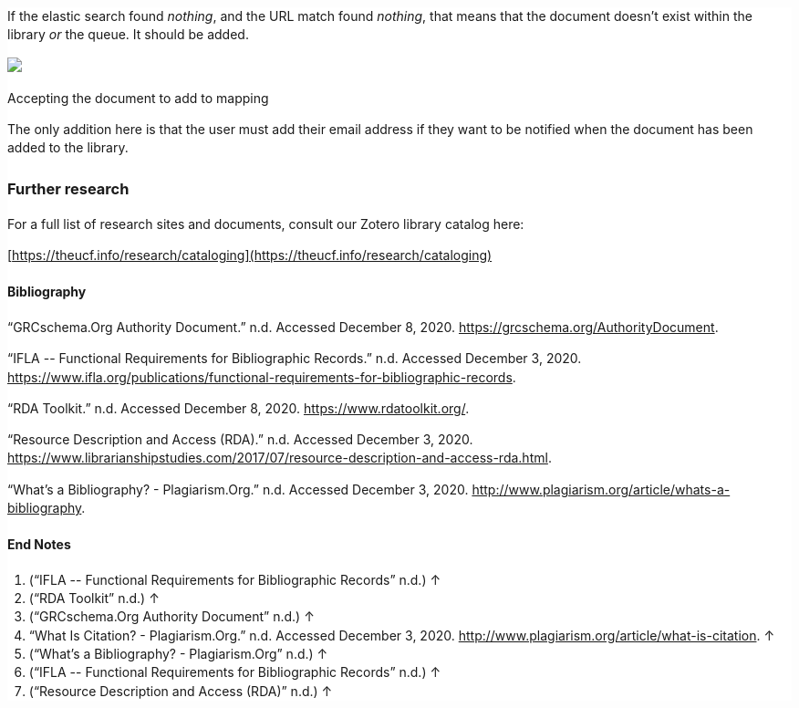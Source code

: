 If the elastic search found _nothing_, and the URL match found _nothing_, that means that the document doesn’t exist within the library _or_ the queue. It should be added.

![](../../.gitbook/assets/19)

Accepting the document to add to mapping

The only addition here is that the user must add their email address if they want to be notified when the document has been added to the library.

### Further research <a href="#_toc58312077" id="_toc58312077"></a>

For a full list of research sites and documents, consult our Zotero library catalog here:

[https://theucf.info/research/cataloging](https://theucf.info/research/cataloging)

#### Bibliography <a href="#_toc58312078" id="_toc58312078"></a>

“GRCschema.Org Authority Document.” n.d. Accessed December 8, 2020. https://grcschema.org/AuthorityDocument.

“IFLA -- Functional Requirements for Bibliographic Records.” n.d. Accessed December 3, 2020. https://www.ifla.org/publications/functional-requirements-for-bibliographic-records.

“RDA Toolkit.” n.d. Accessed December 8, 2020. https://www.rdatoolkit.org/.

“Resource Description and Access (RDA).” n.d. Accessed December 3, 2020. https://www.librarianshipstudies.com/2017/07/resource-description-and-access-rda.html.

“What’s a Bibliography? - Plagiarism.Org.” n.d. Accessed December 3, 2020. http://www.plagiarism.org/article/whats-a-bibliography.

#### End Notes <a href="#_toc58312079" id="_toc58312079"></a>

1. (“IFLA -- Functional Requirements for Bibliographic Records” n.d.) ↑
2. (“RDA Toolkit” n.d.) ↑
3. (“GRCschema.Org Authority Document” n.d.) ↑
4. “What Is Citation? - Plagiarism.Org.” n.d. Accessed December 3, 2020. http://www.plagiarism.org/article/what-is-citation. ↑
5. (“What’s a Bibliography? - Plagiarism.Org” n.d.) ↑
6. (“IFLA -- Functional Requirements for Bibliographic Records” n.d.) ↑
7. (“Resource Description and Access (RDA)” n.d.) ↑
